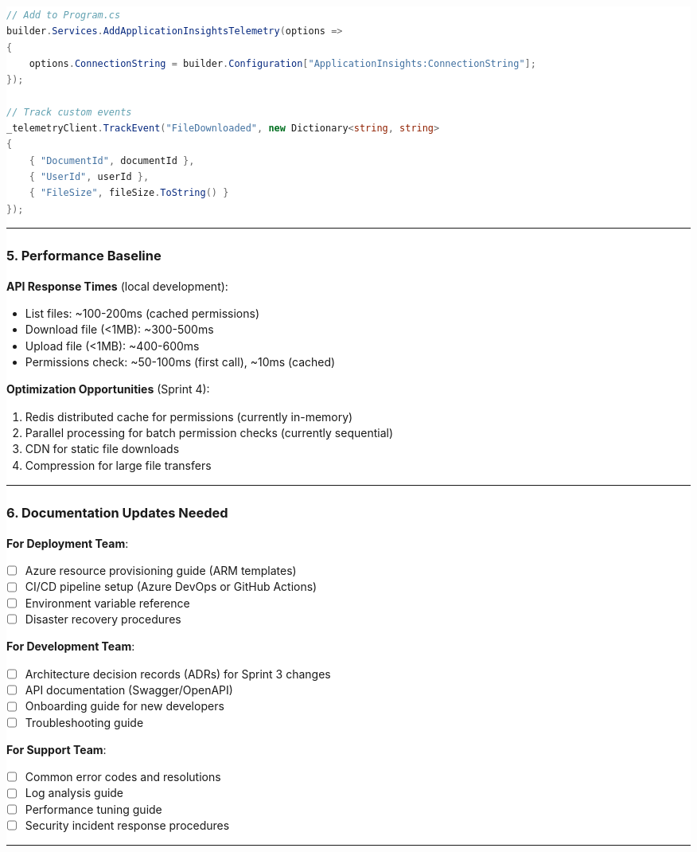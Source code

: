 ```csharp
// Add to Program.cs
builder.Services.AddApplicationInsightsTelemetry(options =>
{
    options.ConnectionString = builder.Configuration["ApplicationInsights:ConnectionString"];
});

// Track custom events
_telemetryClient.TrackEvent("FileDownloaded", new Dictionary<string, string>
{
    { "DocumentId", documentId },
    { "UserId", userId },
    { "FileSize", fileSize.ToString() }
});
```

---

### 5. Performance Baseline

**API Response Times** (local development):
- List files: ~100-200ms (cached permissions)
- Download file (<1MB): ~300-500ms
- Upload file (<1MB): ~400-600ms
- Permissions check: ~50-100ms (first call), ~10ms (cached)

**Optimization Opportunities** (Sprint 4):
1. Redis distributed cache for permissions (currently in-memory)
2. Parallel processing for batch permission checks (currently sequential)
3. CDN for static file downloads
4. Compression for large file transfers

---

### 6. Documentation Updates Needed

**For Deployment Team**:
- [ ] Azure resource provisioning guide (ARM templates)
- [ ] CI/CD pipeline setup (Azure DevOps or GitHub Actions)
- [ ] Environment variable reference
- [ ] Disaster recovery procedures

**For Development Team**:
- [ ] Architecture decision records (ADRs) for Sprint 3 changes
- [ ] API documentation (Swagger/OpenAPI)
- [ ] Onboarding guide for new developers
- [ ] Troubleshooting guide

**For Support Team**:
- [ ] Common error codes and resolutions
- [ ] Log analysis guide
- [ ] Performance tuning guide
- [ ] Security incident response procedures

---
